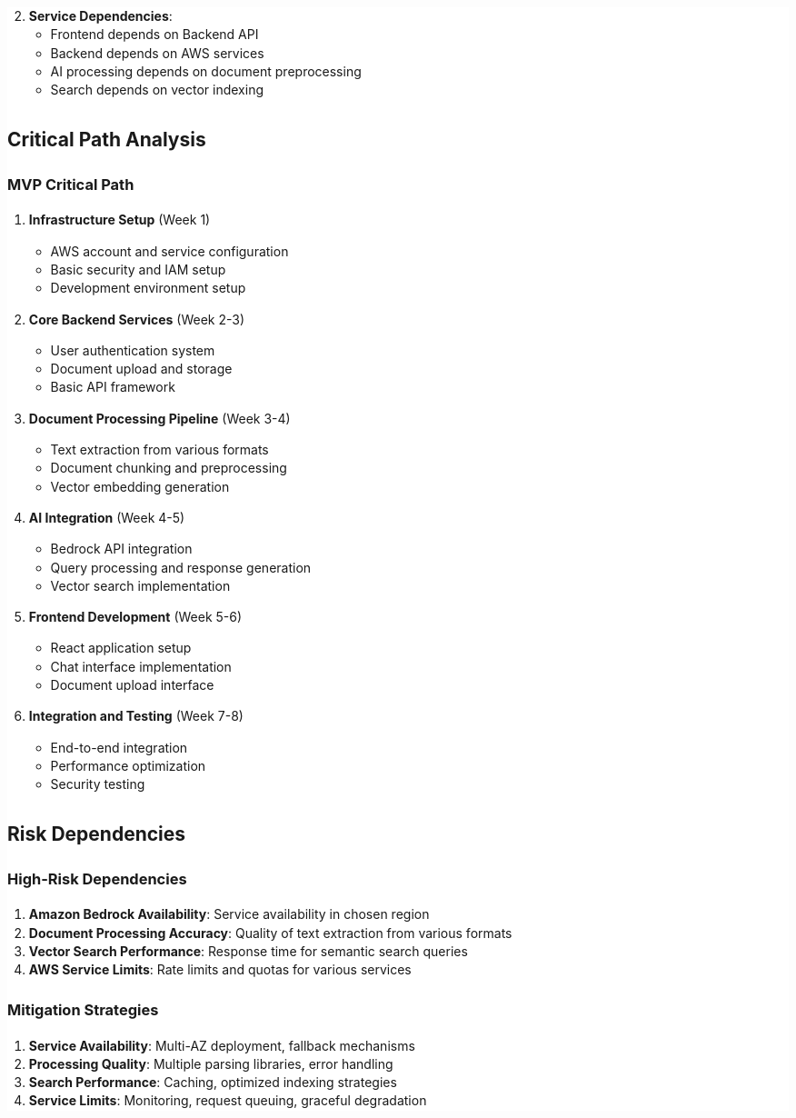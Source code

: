 2. **Service Dependencies**:
   - Frontend depends on Backend API
   - Backend depends on AWS services
   - AI processing depends on document preprocessing
   - Search depends on vector indexing

## Critical Path Analysis

### MVP Critical Path
1. **Infrastructure Setup** (Week 1)
   - AWS account and service configuration
   - Basic security and IAM setup
   - Development environment setup

2. **Core Backend Services** (Week 2-3)
   - User authentication system
   - Document upload and storage
   - Basic API framework

3. **Document Processing Pipeline** (Week 3-4)
   - Text extraction from various formats
   - Document chunking and preprocessing
   - Vector embedding generation

4. **AI Integration** (Week 4-5)
   - Bedrock API integration
   - Query processing and response generation
   - Vector search implementation

5. **Frontend Development** (Week 5-6)
   - React application setup
   - Chat interface implementation
   - Document upload interface

6. **Integration and Testing** (Week 7-8)
   - End-to-end integration
   - Performance optimization
   - Security testing

## Risk Dependencies

### High-Risk Dependencies
1. **Amazon Bedrock Availability**: Service availability in chosen region
2. **Document Processing Accuracy**: Quality of text extraction from various formats
3. **Vector Search Performance**: Response time for semantic search queries
4. **AWS Service Limits**: Rate limits and quotas for various services

### Mitigation Strategies
1. **Service Availability**: Multi-AZ deployment, fallback mechanisms
2. **Processing Quality**: Multiple parsing libraries, error handling
3. **Search Performance**: Caching, optimized indexing strategies
4. **Service Limits**: Monitoring, request queuing, graceful degradation
